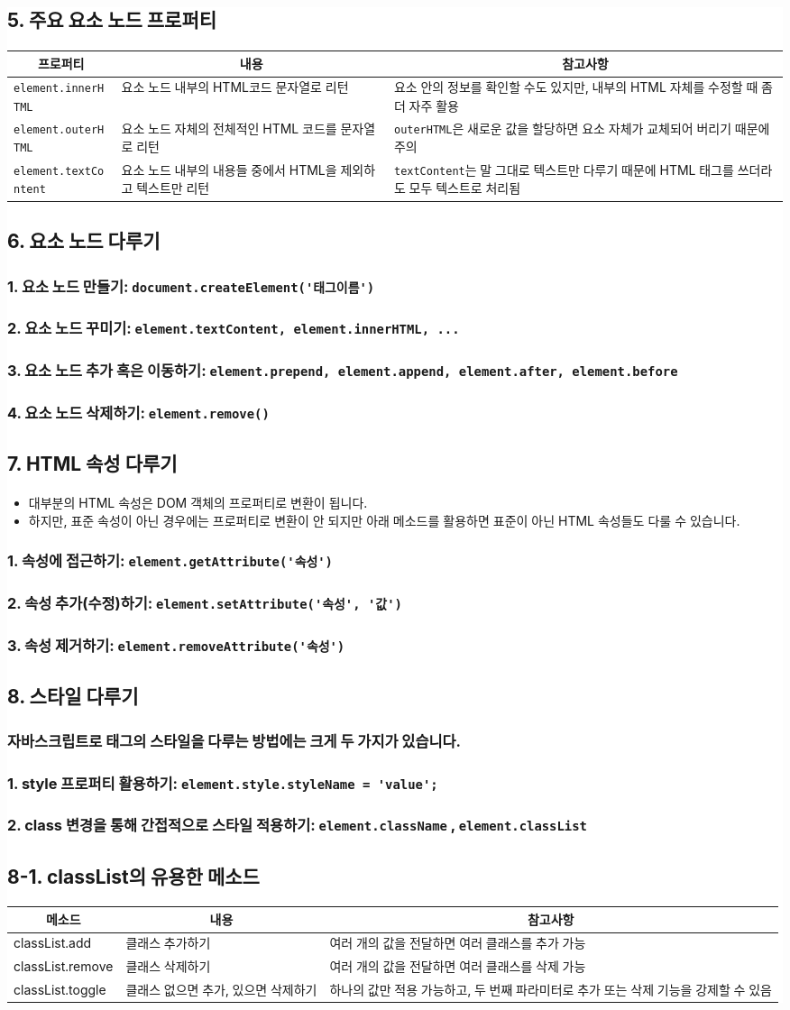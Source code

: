 ## 5. 주요 요소 노드 프로퍼티

| 프로퍼티                | 내용                                           | 참고사항                                                                                      |
|-------------------------|----------------------------------------------|-------------------------------------------------------------------------------------------|
| `element.innerHTML`     | 요소 노드 내부의 HTML코드 문자열로 리턴                     | 요소 안의 정보를 확인할 수도 있지만, 내부의 HTML 자체를 수정할 때 좀 더 자주 활용                          |
| `element.outerHTML`     | 요소 노드 자체의 전체적인 HTML 코드를 문자열로 리턴            | `outerHTML`은 새로운 값을 할당하면 요소 자체가 교체되어 버리기 때문에 주의                               |
| `element.textContent`   | 요소 노드 내부의 내용들 중에서 HTML을 제외하고 텍스트만 리턴    | `textContent`는 말 그대로 텍스트만 다루기 때문에 HTML 태그를 쓰더라도 모두 텍스트로 처리됨                        |

## 6. 요소 노드 다루기

### 1. 요소 노드 만들기: `document.createElement('태그이름')`

### 2. 요소 노드 꾸미기: `element.textContent, element.innerHTML, ...`

### 3. 요소 노드 추가 혹은 이동하기: `element.prepend, element.append, element.after, element.before`

### 4. 요소 노드 삭제하기: `element.remove()`

## 7. HTML 속성 다루기

- 대부분의 HTML 속성은 DOM 객체의 프로퍼티로 변환이 됩니다.
- 하지만, 표준 속성이 아닌 경우에는 프로퍼티로 변환이 안 되지만 아래 메소드를 활용하면 표준이 아닌 HTML 속성들도 다룰 수 있습니다.

### 1. 속성에 접근하기: `element.getAttribute('속성')`

### 2. 속성 추가(수정)하기: `element.setAttribute('속성', '값')`

### 3. 속성 제거하기: `element.removeAttribute('속성')`

## 8. 스타일 다루기

### 자바스크립트로 태그의 스타일을 다루는 방법에는 크게 두 가지가 있습니다.

### 1. style 프로퍼티 활용하기: `element.style.styleName = 'value';`

### 2. class 변경을 통해 간접적으로 스타일 적용하기: `element.className` , `element.classList`

## 8-1. classList의 유용한 메소드
| 메소드                | 내용              | 참고사항                                               |
|----------------------|-----------------|------------------------------------------------------|
| classList.add        | 클래스 추가하기      | 여러 개의 값을 전달하면 여러 클래스를 추가 가능                        |
| classList.remove     | 클래스 삭제하기      | 여러 개의 값을 전달하면 여러 클래스를 삭제 가능                        |
| classList.toggle     | 클래스 없으면 추가, 있으면 삭제하기 | 하나의 값만 적용 가능하고, 두 번째 파라미터로 추가 또는 삭제 기능을 강제할 수 있음    |
